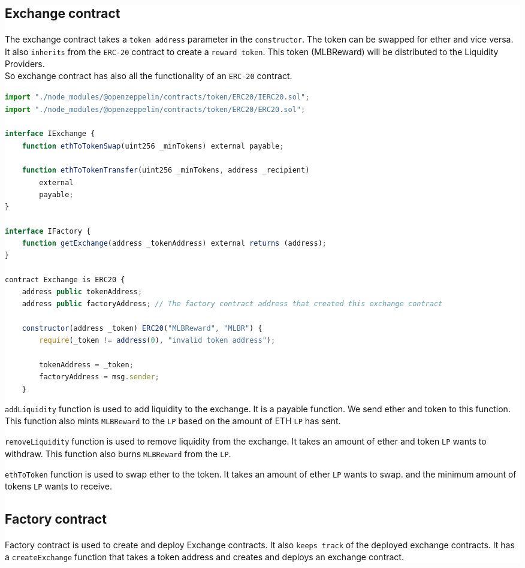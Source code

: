 ## Exchange contract

The exchange contract takes a `token address` parameter in the `constructor`. The token can be swapped for ether and vice versa.  
It also `inherits` from the `ERC-20` contract to create a `reward token`. This token (MLBReward) will be distributed to the Liquidity Providers.  
So exchange contract has also all the functionality of an `ERC-20` contract.

```javascript
import "./node_modules/@openzeppelin/contracts/token/ERC20/IERC20.sol";
import "./node_modules/@openzeppelin/contracts/token/ERC20/ERC20.sol";

interface IExchange {
    function ethToTokenSwap(uint256 _minTokens) external payable;

    function ethToTokenTransfer(uint256 _minTokens, address _recipient)
        external
        payable;
}

interface IFactory {
    function getExchange(address _tokenAddress) external returns (address);
}

contract Exchange is ERC20 {
    address public tokenAddress;
    address public factoryAddress; // The factory contract address that created this exchange contract

    constructor(address _token) ERC20("MLBReward", "MLBR") {
        require(_token != address(0), "invalid token address");

        tokenAddress = _token;
        factoryAddress = msg.sender;
    }
```

`addLiquidity` function is used to add liquidity to the exchange. It is a payable function. We send ether and token to this function. This function also mints `MLBReward` to the `LP` based on the amount of ETH `LP` has sent.  

`removeLiquidity` function is used to remove liquidity from the exchange. It takes an amount of ether and token `LP` wants to withdraw. This function also burns `MLBReward` from the `LP`.

`ethToToken` function is used to swap ether to the token. It takes an amount of ether `LP` wants to swap. and the minimum amount of tokens `LP` wants to receive.

## Factory contract

Factory contract is used to create and deploy Exchange contracts. It also `keeps track` of the deployed exchange contracts. It has a `createExchange` function that takes a token address and creates and deploys an exchange contract.
